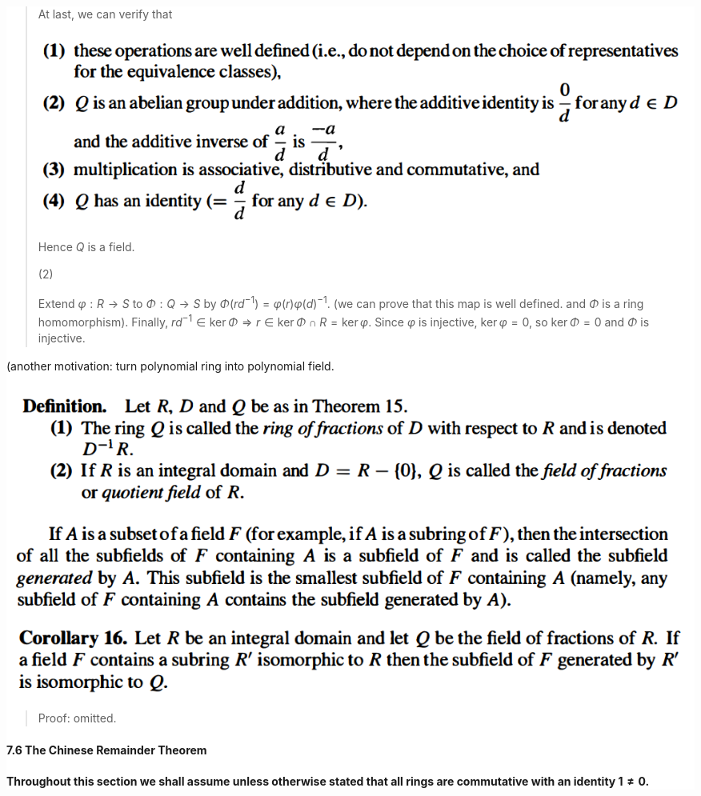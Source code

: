 >
> At last, we can verify that 
>
> ![image-20210415104005328](abstract_algebra_notes.assets/image-20210415104005328.png)
>
> Hence $Q$ is a field.
>
> (2)
>
> Extend $\varphi : R \to S$ to $\Phi : Q \to S$ by $\Phi(rd^{-1}) = \varphi(r)\varphi(d)^{-1}$. (we can prove that this map is well defined. and $\Phi$ is a ring homomorphism). Finally, $rd^{-1} \in \ker \Phi \Rightarrow r \in \ker \Phi \cap R = \ker \varphi$. Since $\varphi$ is injective, $\ker \varphi=0$, so $\ker \Phi=0$ and $\Phi$ is injective. 

(another motivation: turn polynomial ring into polynomial field.



![image-20210415104349085](abstract_algebra_notes.assets/image-20210415104349085.png)



![image-20210415105802491](abstract_algebra_notes.assets/image-20210415105802491.png)

![image-20210415104554074](abstract_algebra_notes.assets/image-20210415104554074.png)

> Proof: omitted.



#### 7.6 The Chinese Remainder Theorem

**Throughout this section we shall assume unless otherwise stated that all rings are commutative with an identity $1 \neq 0$.**
